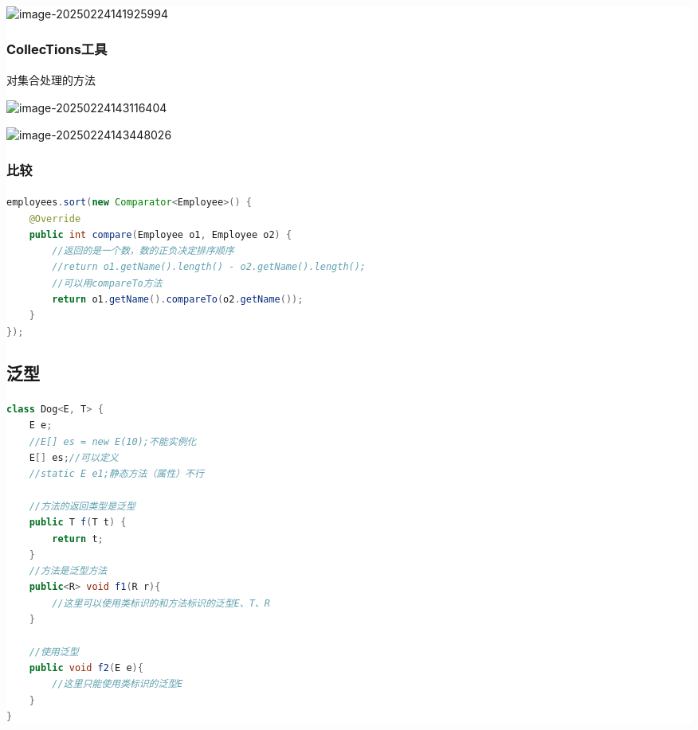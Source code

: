 ![image-20250224141925994](https://gitee.com/caoshuai03/typora-images/raw/master/image-20250224141925994.png)



### CollecTions工具

对集合处理的方法

![image-20250224143116404](https://gitee.com/caoshuai03/typora-images/raw/master/image-20250224143116404.png)



![image-20250224143448026](https://gitee.com/caoshuai03/typora-images/raw/master/image-20250224143448026.png)

### 比较

```java
employees.sort(new Comparator<Employee>() {
    @Override
    public int compare(Employee o1, Employee o2) {
    	//返回的是一个数，数的正负决定排序顺序
    	//return o1.getName().length() - o2.getName().length(); 
        //可以用compareTo方法
        return o1.getName().compareTo(o2.getName());
    }
});
```



## 泛型

```java
class Dog<E, T> {
    E e;
    //E[] es = new E(10);不能实例化
    E[] es;//可以定义
    //static E e1;静态方法（属性）不行
	
    //方法的返回类型是泛型
    public T f(T t) {
        return t;
    }
    //方法是泛型方法
    public<R> void f1(R r){
        //这里可以使用类标识的和方法标识的泛型E、T、R
    }
    
    //使用泛型
    public void f2(E e){
        //这里只能使用类标识的泛型E
    }
}
```
